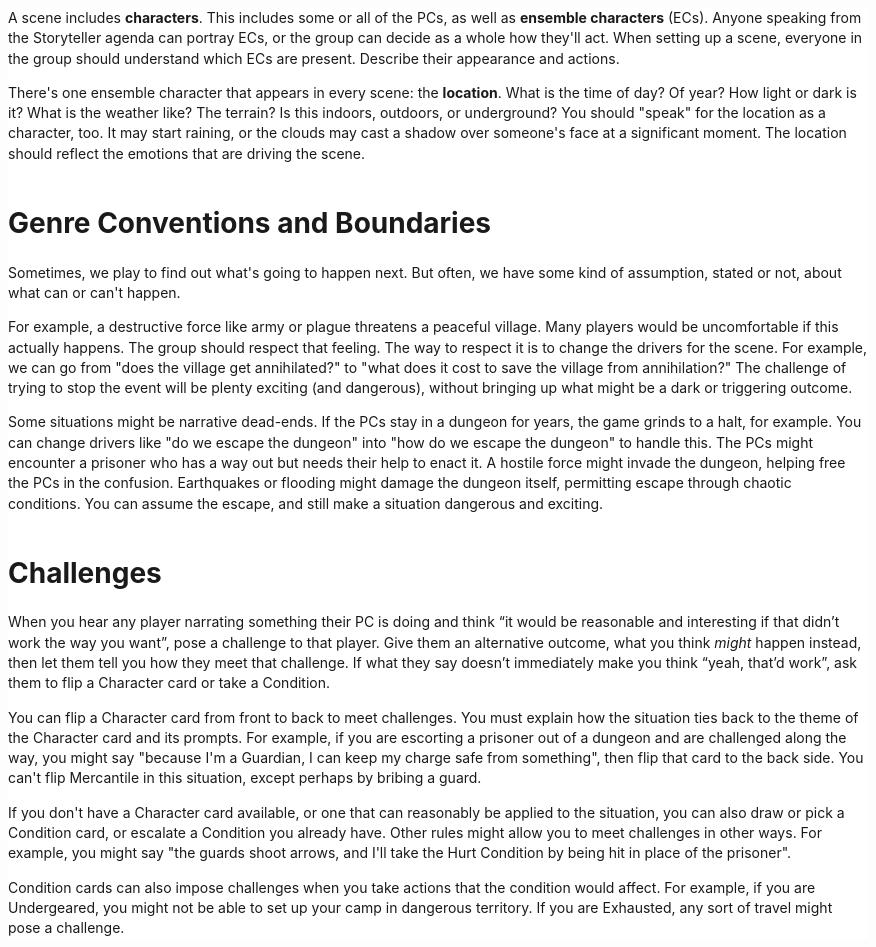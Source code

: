 A scene includes **characters**. This includes some or all of the PCs, as well as **ensemble characters** (ECs). Anyone speaking from the Storyteller agenda can portray ECs, or the group can decide as a whole how they'll act. When setting up a scene, everyone in the group should understand which ECs are present. Describe their appearance and actions.

There's one ensemble character that appears in every scene: the **location**. What is the time of day? Of year? How light or dark is it? What is the weather like? The terrain? Is this indoors, outdoors, or underground? You should "speak" for the location as a character, too. It may start raining, or the clouds may cast a shadow over someone's face at a significant moment. The location should reflect the emotions that are driving the scene.

# Genre Conventions and Boundaries

Sometimes, we play to find out what's going to happen next. But often, we have some kind of assumption, stated or not, about what can or can't happen.

For example, a destructive force like army or plague threatens a peaceful village. Many players would be uncomfortable if this actually happens. The group should respect that feeling. The way to respect it is to change the drivers for the scene. For example, we can go from "does the village get annihilated?" to "what does it cost to save the village from annihilation?" The challenge of trying to stop the event will be plenty exciting (and dangerous), without bringing up what might be a dark or triggering outcome.

Some situations might be narrative dead-ends. If the PCs stay in a dungeon for years, the game grinds to a halt, for example. You can change drivers like "do we escape the dungeon" into "how do we escape the dungeon" to handle this. The PCs might encounter a prisoner who has a way out but needs their help to enact it. A hostile force might invade the dungeon, helping free the PCs in the confusion. Earthquakes or flooding might damage the dungeon itself, permitting escape through chaotic conditions. You can assume the escape, and still make a situation dangerous and exciting.

# Challenges

When you hear any player narrating something their PC is doing and think “it would be reasonable and interesting if that didn’t work the way you want”, pose a challenge to that player. Give them an alternative outcome, what you think _might_ happen instead, then let them tell you how they meet that challenge. If what they say doesn’t immediately make you think “yeah, that’d work”, ask them to flip a Character card or take a Condition.

You can flip a Character card from front to back to meet challenges. You must explain how the situation ties back to the theme of the Character card and its prompts. For example, if you are escorting a prisoner out of a dungeon and are challenged along the way, you might say "because I'm a Guardian, I can keep my charge safe from something", then flip that card to the back side. You can't flip Mercantile in this situation, except perhaps by bribing a guard.

If you don't have a Character card available, or one that can reasonably be applied to the situation, you can also draw or pick a Condition card, or escalate a Condition you already have. Other rules might allow you to meet challenges in other ways. For example, you might say "the guards shoot arrows, and I'll take the Hurt Condition by being hit in place of the prisoner".

Condition cards can also impose challenges when you take actions that the condition would affect. For example, if you are Undergeared, you might not be able to set up your camp in dangerous territory. If you are Exhausted, any sort of travel might pose a challenge.
